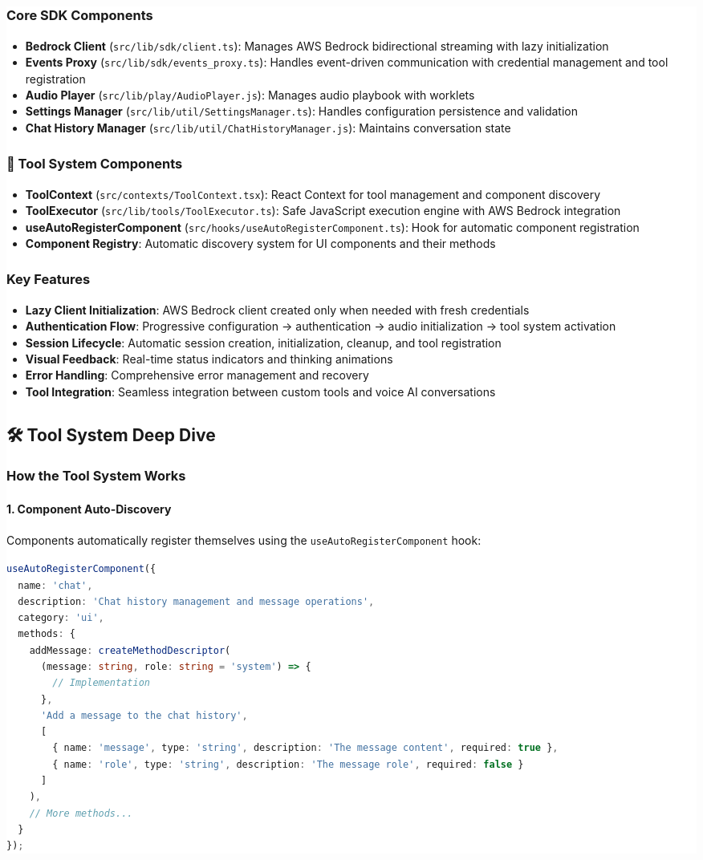 ### Core SDK Components
- **Bedrock Client** (`src/lib/sdk/client.ts`): Manages AWS Bedrock bidirectional streaming with lazy initialization
- **Events Proxy** (`src/lib/sdk/events_proxy.ts`): Handles event-driven communication with credential management and tool registration
- **Audio Player** (`src/lib/play/AudioPlayer.js`): Manages audio playbook with worklets
- **Settings Manager** (`src/lib/util/SettingsManager.ts`): Handles configuration persistence and validation
- **Chat History Manager** (`src/lib/util/ChatHistoryManager.js`): Maintains conversation state

### 🔧 Tool System Components
- **ToolContext** (`src/contexts/ToolContext.tsx`): React Context for tool management and component discovery
- **ToolExecutor** (`src/lib/tools/ToolExecutor.ts`): Safe JavaScript execution engine with AWS Bedrock integration
- **useAutoRegisterComponent** (`src/hooks/useAutoRegisterComponent.ts`): Hook for automatic component registration
- **Component Registry**: Automatic discovery system for UI components and their methods

### Key Features
- **Lazy Client Initialization**: AWS Bedrock client created only when needed with fresh credentials
- **Authentication Flow**: Progressive configuration → authentication → audio initialization → tool system activation
- **Session Lifecycle**: Automatic session creation, initialization, cleanup, and tool registration
- **Visual Feedback**: Real-time status indicators and thinking animations
- **Error Handling**: Comprehensive error management and recovery
- **Tool Integration**: Seamless integration between custom tools and voice AI conversations

## 🛠️ Tool System Deep Dive

### How the Tool System Works

#### 1. **Component Auto-Discovery**
Components automatically register themselves using the `useAutoRegisterComponent` hook:

```typescript
useAutoRegisterComponent({
  name: 'chat',
  description: 'Chat history management and message operations',
  category: 'ui',
  methods: {
    addMessage: createMethodDescriptor(
      (message: string, role: string = 'system') => {
        // Implementation
      },
      'Add a message to the chat history',
      [
        { name: 'message', type: 'string', description: 'The message content', required: true },
        { name: 'role', type: 'string', description: 'The message role', required: false }
      ]
    ),
    // More methods...
  }
});
```
